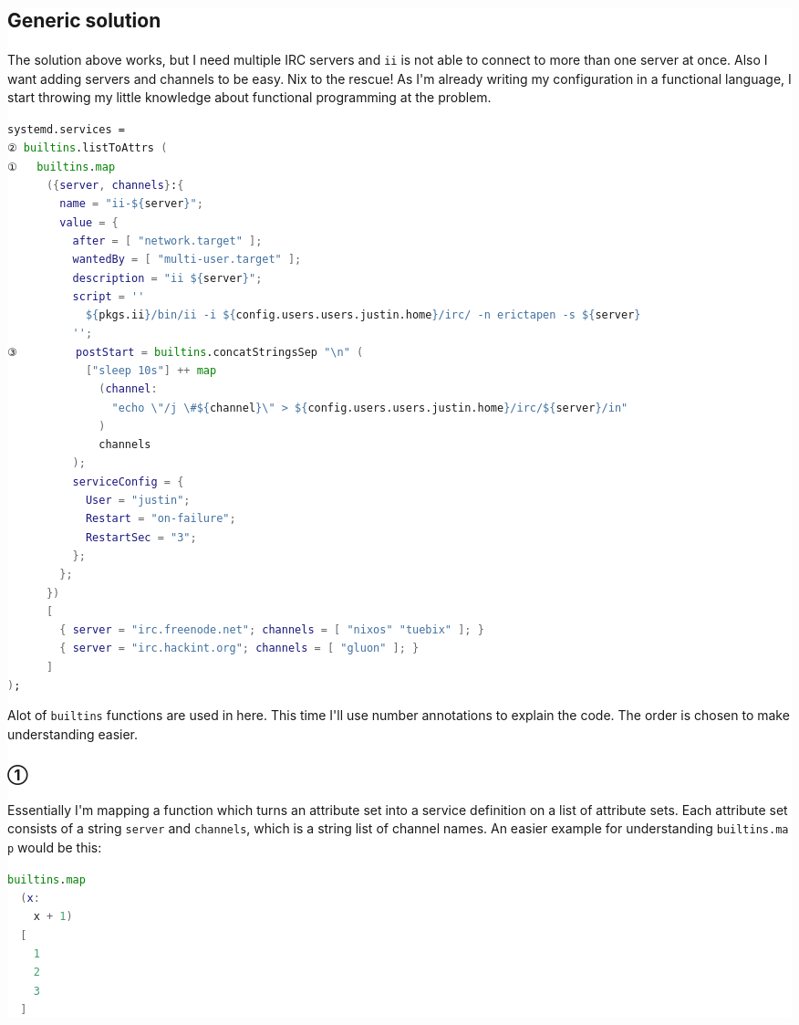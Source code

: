 ## Generic solution

The solution above works, but I need multiple IRC servers and `ii` is not able to connect to more than one server at once. Also I want adding servers and channels to be easy. Nix to the rescue! As I'm already writing my configuration in a functional language, I start throwing my little knowledge about functional programming at the problem.

```nix
systemd.services =
② builtins.listToAttrs (
①   builtins.map
      ({server, channels}:{
        name = "ii-${server}";
        value = {
          after = [ "network.target" ];
          wantedBy = [ "multi-user.target" ];
          description = "ii ${server}";
          script = ''
            ${pkgs.ii}/bin/ii -i ${config.users.users.justin.home}/irc/ -n erictapen -s ${server}
          '';
③         postStart = builtins.concatStringsSep "\n" (
            ["sleep 10s"] ++ map
              (channel:
                "echo \"/j \#${channel}\" > ${config.users.users.justin.home}/irc/${server}/in"
              )
              channels
          );
          serviceConfig = {
            User = "justin";
            Restart = "on-failure";
            RestartSec = "3";
          };
        };
      })
      [
        { server = "irc.freenode.net"; channels = [ "nixos" "tuebix" ]; }
        { server = "irc.hackint.org"; channels = [ "gluon" ]; }
      ]
);
```

Alot of `builtins` functions are used in here. This time I'll use number annotations to explain the code. The order is chosen to make understanding easier.

### ① 

Essentially I'm mapping a function which turns an attribute set into a service definition on a list of attribute sets. Each attribute set consists of a string `server` and `channels`, which is a string list of channel names. An easier example for understanding `builtins.map` would be this:

```nix
builtins.map
  (x:
    x + 1)
  [
    1
    2
    3
  ]
```
